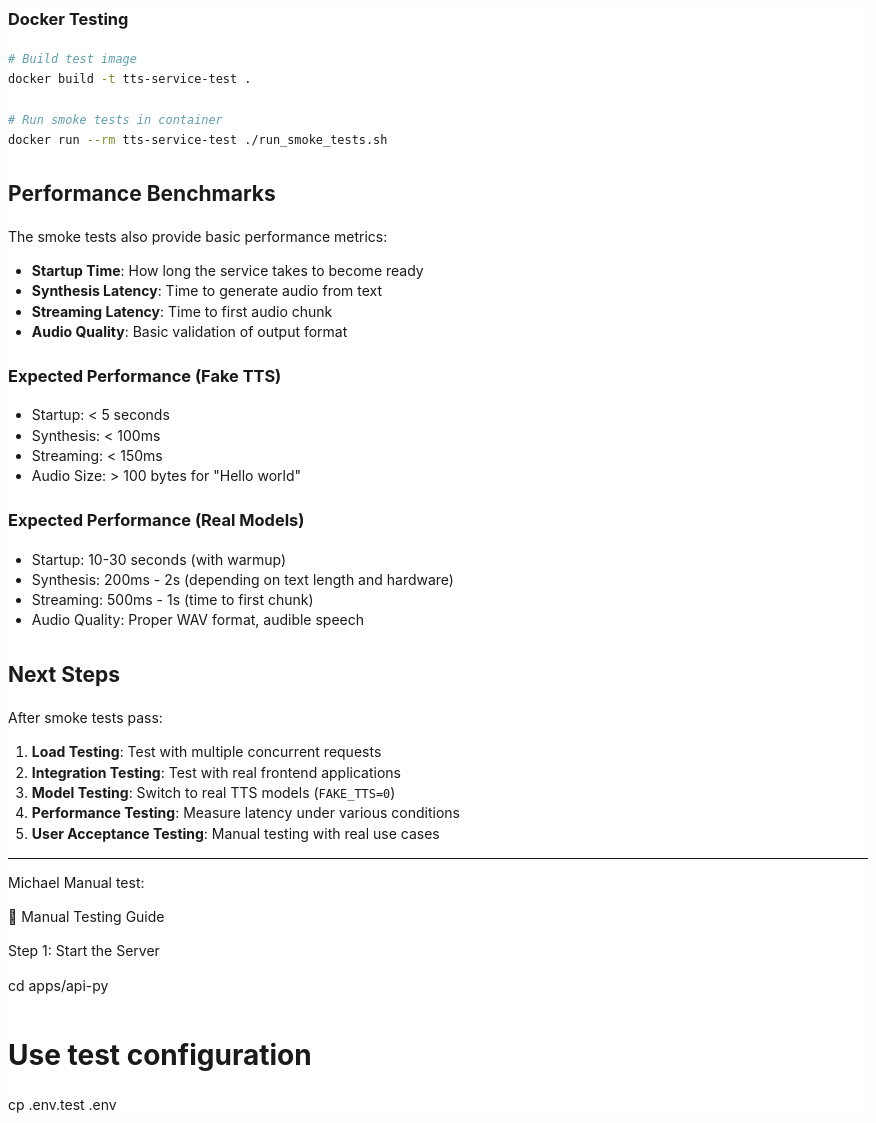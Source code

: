 ### Docker Testing
```bash
# Build test image
docker build -t tts-service-test .

# Run smoke tests in container
docker run --rm tts-service-test ./run_smoke_tests.sh
```

## Performance Benchmarks

The smoke tests also provide basic performance metrics:

- **Startup Time**: How long the service takes to become ready
- **Synthesis Latency**: Time to generate audio from text
- **Streaming Latency**: Time to first audio chunk
- **Audio Quality**: Basic validation of output format

### Expected Performance (Fake TTS)
- Startup: < 5 seconds
- Synthesis: < 100ms
- Streaming: < 150ms
- Audio Size: > 100 bytes for "Hello world"

### Expected Performance (Real Models)
- Startup: 10-30 seconds (with warmup)
- Synthesis: 200ms - 2s (depending on text length and hardware)
- Streaming: 500ms - 1s (time to first chunk)
- Audio Quality: Proper WAV format, audible speech

## Next Steps

After smoke tests pass:

1. **Load Testing**: Test with multiple concurrent requests
2. **Integration Testing**: Test with real frontend applications
3. **Model Testing**: Switch to real TTS models (`FAKE_TTS=0`)
4. **Performance Testing**: Measure latency under various conditions
5. **User Acceptance Testing**: Manual testing with real use cases

----------------------------------

Michael Manual test:

🚀 Manual Testing Guide

  Step 1: Start the Server

  cd apps/api-py

  # Use test configuration
  cp .env.test .env
